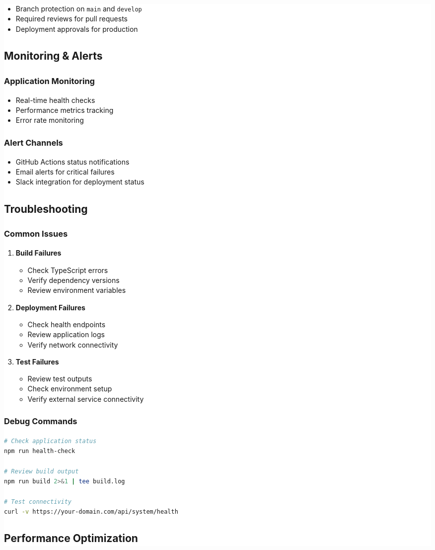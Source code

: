 - Branch protection on `main` and `develop`
- Required reviews for pull requests
- Deployment approvals for production

## Monitoring & Alerts

### Application Monitoring

- Real-time health checks
- Performance metrics tracking
- Error rate monitoring

### Alert Channels

- GitHub Actions status notifications
- Email alerts for critical failures
- Slack integration for deployment status

## Troubleshooting

### Common Issues

1. **Build Failures**
   - Check TypeScript errors
   - Verify dependency versions
   - Review environment variables

2. **Deployment Failures**
   - Check health endpoints
   - Review application logs
   - Verify network connectivity

3. **Test Failures**
   - Review test outputs
   - Check environment setup
   - Verify external service connectivity

### Debug Commands

```bash
# Check application status
npm run health-check

# Review build output
npm run build 2>&1 | tee build.log

# Test connectivity
curl -v https://your-domain.com/api/system/health
```

## Performance Optimization
